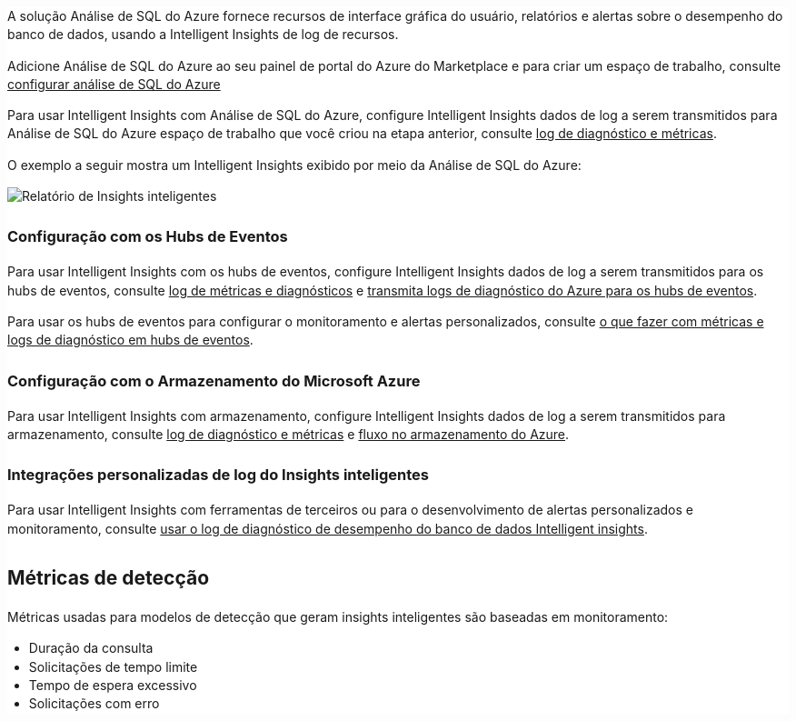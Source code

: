 A solução Análise de SQL do Azure fornece recursos de interface gráfica do usuário, relatórios e alertas sobre o desempenho do banco de dados, usando a Intelligent Insights de log de recursos.

Adicione Análise de SQL do Azure ao seu painel de portal do Azure do Marketplace e para criar um espaço de trabalho, consulte [configurar análise de SQL do Azure](../../azure-monitor/insights/azure-sql.md#configuration)

Para usar Intelligent Insights com Análise de SQL do Azure, configure Intelligent Insights dados de log a serem transmitidos para Análise de SQL do Azure espaço de trabalho que você criou na etapa anterior, consulte [log de diagnóstico e métricas](metrics-diagnostic-telemetry-logging-streaming-export-configure.md).

O exemplo a seguir mostra um Intelligent Insights exibido por meio da Análise de SQL do Azure:

![Relatório de Insights inteligentes](./media/intelligent-insights-overview/intelligent-insights-azure-sql-analytics.png)

### <a name="set-up-with-event-hubs"></a>Configuração com os Hubs de Eventos

Para usar Intelligent Insights com os hubs de eventos, configure Intelligent Insights dados de log a serem transmitidos para os hubs de eventos, consulte [log de métricas e diagnósticos](metrics-diagnostic-telemetry-logging-streaming-export-configure.md) e [transmita logs de diagnóstico do Azure para os hubs de eventos](../../azure-monitor/essentials/resource-logs.md#send-to-azure-event-hubs).

Para usar os hubs de eventos para configurar o monitoramento e alertas personalizados, consulte [o que fazer com métricas e logs de diagnóstico em hubs de eventos](metrics-diagnostic-telemetry-logging-streaming-export-configure.md#what-to-do-with-metrics-and-resource-logs-in-event-hubs).

### <a name="set-up-with-azure-storage"></a>Configuração com o Armazenamento do Microsoft Azure

Para usar Intelligent Insights com armazenamento, configure Intelligent Insights dados de log a serem transmitidos para armazenamento, consulte [log de diagnóstico e métricas](metrics-diagnostic-telemetry-logging-streaming-export-configure.md) e [fluxo no armazenamento do Azure](metrics-diagnostic-telemetry-logging-streaming-export-configure.md#stream-into-azure-storage).

### <a name="custom-integrations-of-intelligent-insights-log"></a>Integrações personalizadas de log do Insights inteligentes

Para usar Intelligent Insights com ferramentas de terceiros ou para o desenvolvimento de alertas personalizados e monitoramento, consulte [usar o log de diagnóstico de desempenho do banco de dados Intelligent insights](intelligent-insights-use-diagnostics-log.md).

## <a name="detection-metrics"></a>Métricas de detecção

Métricas usadas para modelos de detecção que geram insights inteligentes são baseadas em monitoramento:

- Duração da consulta
- Solicitações de tempo limite
- Tempo de espera excessivo
- Solicitações com erro

